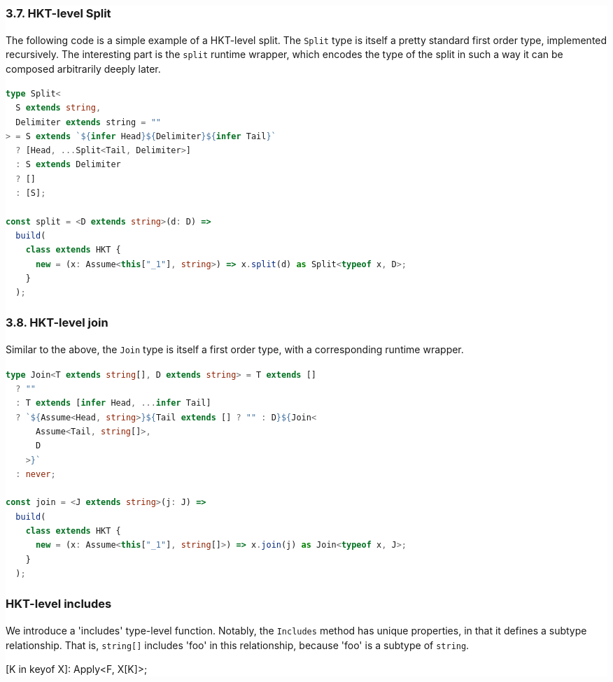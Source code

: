 ### 3.7. HKT-level Split

The following code is a simple example of a HKT-level split. The `Split` type is itself a pretty standard first order type, implemented recursively. The interesting part is the `split` runtime wrapper, which encodes the type of the split in such a way it can be composed arbitrarily deeply later.

```ts
type Split<
  S extends string,
  Delimiter extends string = ""
> = S extends `${infer Head}${Delimiter}${infer Tail}`
  ? [Head, ...Split<Tail, Delimiter>]
  : S extends Delimiter
  ? []
  : [S];

const split = <D extends string>(d: D) =>
  build(
    class extends HKT {
      new = (x: Assume<this["_1"], string>) => x.split(d) as Split<typeof x, D>;
    }
  );
```

### 3.8. HKT-level join

Similar to the above, the `Join` type is itself a first order type, with a corresponding runtime wrapper.

```ts
type Join<T extends string[], D extends string> = T extends []
  ? ""
  : T extends [infer Head, ...infer Tail]
  ? `${Assume<Head, string>}${Tail extends [] ? "" : D}${Join<
      Assume<Tail, string[]>,
      D
    >}`
  : never;

const join = <J extends string>(j: J) =>
  build(
    class extends HKT {
      new = (x: Assume<this["_1"], string[]>) => x.join(j) as Join<typeof x, J>;
    }
  );
```

### HKT-level includes

We introduce a 'includes' type-level function. Notably, the `Includes` method has unique properties, in that it defines a subtype relationship. That is, `string[]` includes 'foo' in this relationship, because 'foo' is a subtype of `string`.


  [key in keyof T]: InstanceOf<T[key]>;
  [K in keyof X]: Apply<F, X[K]>;